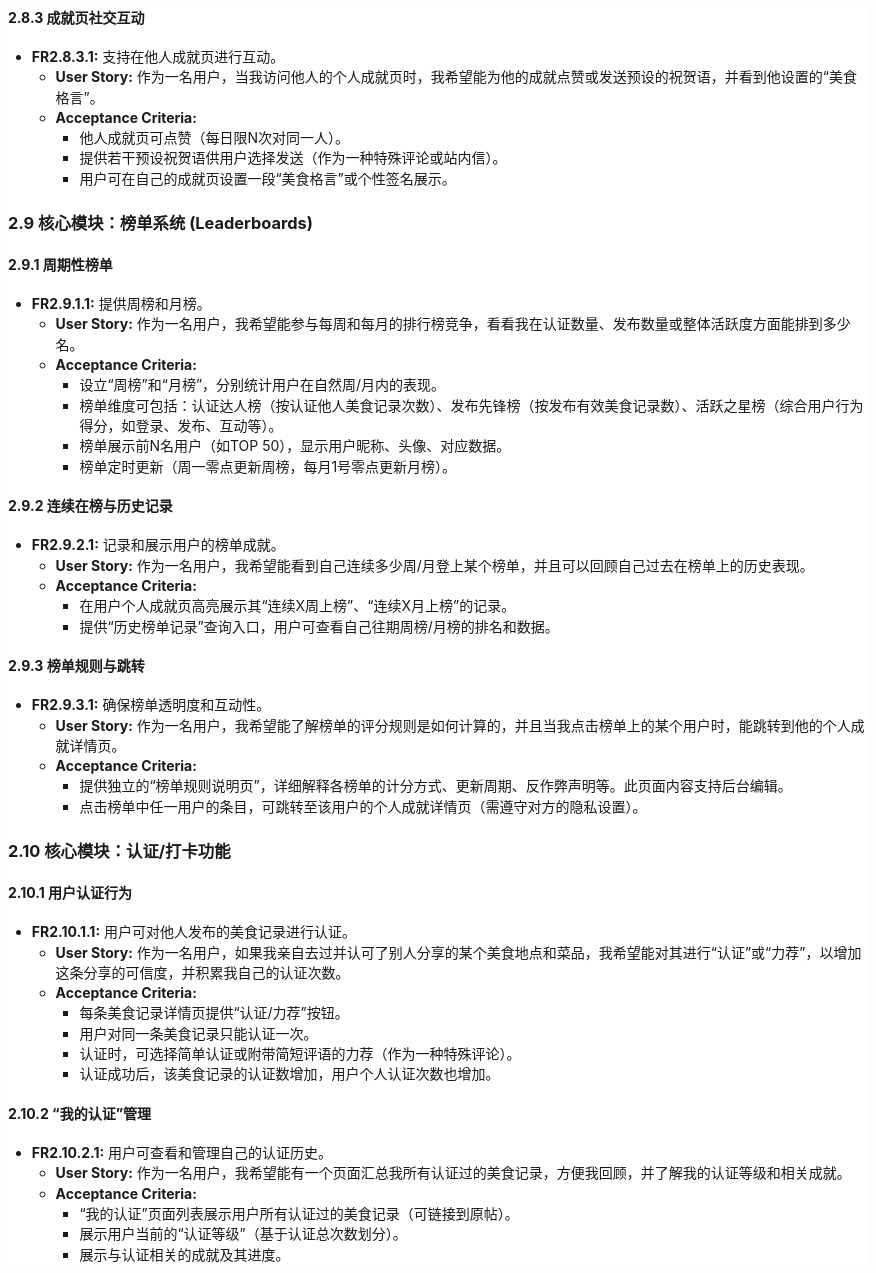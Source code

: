 #### 2.8.3 成就页社交互动
*   **FR2.8.3.1:** 支持在他人成就页进行互动。
    *   **User Story:** 作为一名用户，当我访问他人的个人成就页时，我希望能为他的成就点赞或发送预设的祝贺语，并看到他设置的“美食格言”。
    *   **Acceptance Criteria:**
        *   他人成就页可点赞（每日限N次对同一人）。
        *   提供若干预设祝贺语供用户选择发送（作为一种特殊评论或站内信）。
        *   用户可在自己的成就页设置一段“美食格言”或个性签名展示。

### 2.9 核心模块：榜单系统 (Leaderboards)

#### 2.9.1 周期性榜单
*   **FR2.9.1.1:** 提供周榜和月榜。
    *   **User Story:** 作为一名用户，我希望能参与每周和每月的排行榜竞争，看看我在认证数量、发布数量或整体活跃度方面能排到多少名。
    *   **Acceptance Criteria:**
        *   设立“周榜”和“月榜”，分别统计用户在自然周/月内的表现。
        *   榜单维度可包括：认证达人榜（按认证他人美食记录次数）、发布先锋榜（按发布有效美食记录数）、活跃之星榜（综合用户行为得分，如登录、发布、互动等）。
        *   榜单展示前N名用户（如TOP 50），显示用户昵称、头像、对应数据。
        *   榜单定时更新（周一零点更新周榜，每月1号零点更新月榜）。

#### 2.9.2 连续在榜与历史记录
*   **FR2.9.2.1:** 记录和展示用户的榜单成就。
    *   **User Story:** 作为一名用户，我希望能看到自己连续多少周/月登上某个榜单，并且可以回顾自己过去在榜单上的历史表现。
    *   **Acceptance Criteria:**
        *   在用户个人成就页高亮展示其“连续X周上榜”、“连续X月上榜”的记录。
        *   提供“历史榜单记录”查询入口，用户可查看自己往期周榜/月榜的排名和数据。

#### 2.9.3 榜单规则与跳转
*   **FR2.9.3.1:** 确保榜单透明度和互动性。
    *   **User Story:** 作为一名用户，我希望能了解榜单的评分规则是如何计算的，并且当我点击榜单上的某个用户时，能跳转到他的个人成就详情页。
    *   **Acceptance Criteria:**
        *   提供独立的“榜单规则说明页”，详细解释各榜单的计分方式、更新周期、反作弊声明等。此页面内容支持后台编辑。
        *   点击榜单中任一用户的条目，可跳转至该用户的个人成就详情页（需遵守对方的隐私设置）。

### 2.10 核心模块：认证/打卡功能

#### 2.10.1 用户认证行为
*   **FR2.10.1.1:** 用户可对他人发布的美食记录进行认证。
    *   **User Story:** 作为一名用户，如果我亲自去过并认可了别人分享的某个美食地点和菜品，我希望能对其进行“认证”或“力荐”，以增加这条分享的可信度，并积累我自己的认证次数。
    *   **Acceptance Criteria:**
        *   每条美食记录详情页提供“认证/力荐”按钮。
        *   用户对同一条美食记录只能认证一次。
        *   认证时，可选择简单认证或附带简短评语的力荐（作为一种特殊评论）。
        *   认证成功后，该美食记录的认证数增加，用户个人认证次数也增加。

#### 2.10.2 “我的认证”管理
*   **FR2.10.2.1:** 用户可查看和管理自己的认证历史。
    *   **User Story:** 作为一名用户，我希望能有一个页面汇总我所有认证过的美食记录，方便我回顾，并了解我的认证等级和相关成就。
    *   **Acceptance Criteria:**
        *   “我的认证”页面列表展示用户所有认证过的美食记录（可链接到原帖）。
        *   展示用户当前的“认证等级”（基于认证总次数划分）。
        *   展示与认证相关的成就及其进度。
